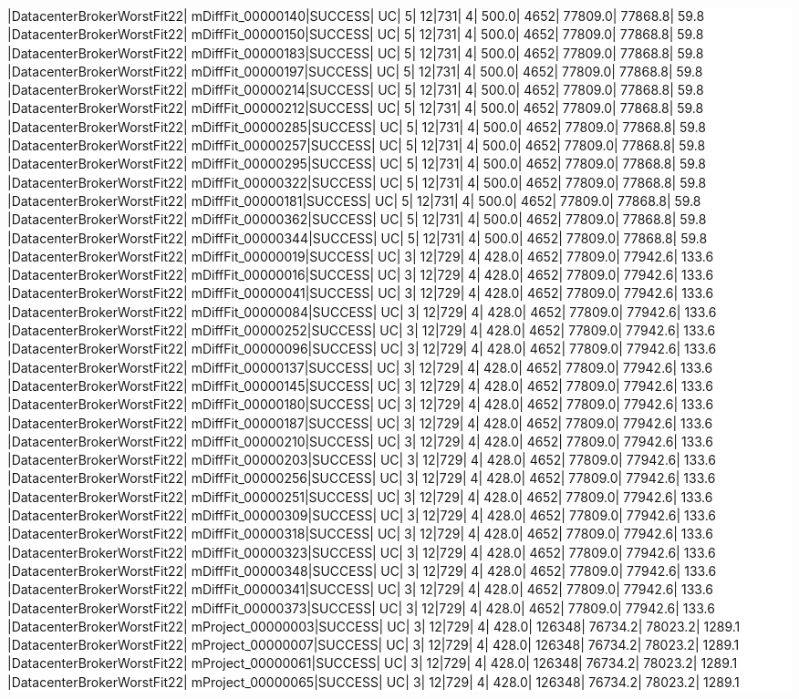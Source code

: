 |DatacenterBrokerWorstFit22|     mDiffFit_00000140|SUCCESS|    UC|   5|       12|731|        4|     500.0|       4652|  77809.0|   77868.8|    59.8
|DatacenterBrokerWorstFit22|     mDiffFit_00000150|SUCCESS|    UC|   5|       12|731|        4|     500.0|       4652|  77809.0|   77868.8|    59.8
|DatacenterBrokerWorstFit22|     mDiffFit_00000183|SUCCESS|    UC|   5|       12|731|        4|     500.0|       4652|  77809.0|   77868.8|    59.8
|DatacenterBrokerWorstFit22|     mDiffFit_00000197|SUCCESS|    UC|   5|       12|731|        4|     500.0|       4652|  77809.0|   77868.8|    59.8
|DatacenterBrokerWorstFit22|     mDiffFit_00000214|SUCCESS|    UC|   5|       12|731|        4|     500.0|       4652|  77809.0|   77868.8|    59.8
|DatacenterBrokerWorstFit22|     mDiffFit_00000212|SUCCESS|    UC|   5|       12|731|        4|     500.0|       4652|  77809.0|   77868.8|    59.8
|DatacenterBrokerWorstFit22|     mDiffFit_00000285|SUCCESS|    UC|   5|       12|731|        4|     500.0|       4652|  77809.0|   77868.8|    59.8
|DatacenterBrokerWorstFit22|     mDiffFit_00000257|SUCCESS|    UC|   5|       12|731|        4|     500.0|       4652|  77809.0|   77868.8|    59.8
|DatacenterBrokerWorstFit22|     mDiffFit_00000295|SUCCESS|    UC|   5|       12|731|        4|     500.0|       4652|  77809.0|   77868.8|    59.8
|DatacenterBrokerWorstFit22|     mDiffFit_00000322|SUCCESS|    UC|   5|       12|731|        4|     500.0|       4652|  77809.0|   77868.8|    59.8
|DatacenterBrokerWorstFit22|     mDiffFit_00000181|SUCCESS|    UC|   5|       12|731|        4|     500.0|       4652|  77809.0|   77868.8|    59.8
|DatacenterBrokerWorstFit22|     mDiffFit_00000362|SUCCESS|    UC|   5|       12|731|        4|     500.0|       4652|  77809.0|   77868.8|    59.8
|DatacenterBrokerWorstFit22|     mDiffFit_00000344|SUCCESS|    UC|   5|       12|731|        4|     500.0|       4652|  77809.0|   77868.8|    59.8
|DatacenterBrokerWorstFit22|     mDiffFit_00000019|SUCCESS|    UC|   3|       12|729|        4|     428.0|       4652|  77809.0|   77942.6|   133.6
|DatacenterBrokerWorstFit22|     mDiffFit_00000016|SUCCESS|    UC|   3|       12|729|        4|     428.0|       4652|  77809.0|   77942.6|   133.6
|DatacenterBrokerWorstFit22|     mDiffFit_00000041|SUCCESS|    UC|   3|       12|729|        4|     428.0|       4652|  77809.0|   77942.6|   133.6
|DatacenterBrokerWorstFit22|     mDiffFit_00000084|SUCCESS|    UC|   3|       12|729|        4|     428.0|       4652|  77809.0|   77942.6|   133.6
|DatacenterBrokerWorstFit22|     mDiffFit_00000252|SUCCESS|    UC|   3|       12|729|        4|     428.0|       4652|  77809.0|   77942.6|   133.6
|DatacenterBrokerWorstFit22|     mDiffFit_00000096|SUCCESS|    UC|   3|       12|729|        4|     428.0|       4652|  77809.0|   77942.6|   133.6
|DatacenterBrokerWorstFit22|     mDiffFit_00000137|SUCCESS|    UC|   3|       12|729|        4|     428.0|       4652|  77809.0|   77942.6|   133.6
|DatacenterBrokerWorstFit22|     mDiffFit_00000145|SUCCESS|    UC|   3|       12|729|        4|     428.0|       4652|  77809.0|   77942.6|   133.6
|DatacenterBrokerWorstFit22|     mDiffFit_00000180|SUCCESS|    UC|   3|       12|729|        4|     428.0|       4652|  77809.0|   77942.6|   133.6
|DatacenterBrokerWorstFit22|     mDiffFit_00000187|SUCCESS|    UC|   3|       12|729|        4|     428.0|       4652|  77809.0|   77942.6|   133.6
|DatacenterBrokerWorstFit22|     mDiffFit_00000210|SUCCESS|    UC|   3|       12|729|        4|     428.0|       4652|  77809.0|   77942.6|   133.6
|DatacenterBrokerWorstFit22|     mDiffFit_00000203|SUCCESS|    UC|   3|       12|729|        4|     428.0|       4652|  77809.0|   77942.6|   133.6
|DatacenterBrokerWorstFit22|     mDiffFit_00000256|SUCCESS|    UC|   3|       12|729|        4|     428.0|       4652|  77809.0|   77942.6|   133.6
|DatacenterBrokerWorstFit22|     mDiffFit_00000251|SUCCESS|    UC|   3|       12|729|        4|     428.0|       4652|  77809.0|   77942.6|   133.6
|DatacenterBrokerWorstFit22|     mDiffFit_00000309|SUCCESS|    UC|   3|       12|729|        4|     428.0|       4652|  77809.0|   77942.6|   133.6
|DatacenterBrokerWorstFit22|     mDiffFit_00000318|SUCCESS|    UC|   3|       12|729|        4|     428.0|       4652|  77809.0|   77942.6|   133.6
|DatacenterBrokerWorstFit22|     mDiffFit_00000323|SUCCESS|    UC|   3|       12|729|        4|     428.0|       4652|  77809.0|   77942.6|   133.6
|DatacenterBrokerWorstFit22|     mDiffFit_00000348|SUCCESS|    UC|   3|       12|729|        4|     428.0|       4652|  77809.0|   77942.6|   133.6
|DatacenterBrokerWorstFit22|     mDiffFit_00000341|SUCCESS|    UC|   3|       12|729|        4|     428.0|       4652|  77809.0|   77942.6|   133.6
|DatacenterBrokerWorstFit22|     mDiffFit_00000373|SUCCESS|    UC|   3|       12|729|        4|     428.0|       4652|  77809.0|   77942.6|   133.6
|DatacenterBrokerWorstFit22|     mProject_00000003|SUCCESS|    UC|   3|       12|729|        4|     428.0|     126348|  76734.2|   78023.2|  1289.1
|DatacenterBrokerWorstFit22|     mProject_00000007|SUCCESS|    UC|   3|       12|729|        4|     428.0|     126348|  76734.2|   78023.2|  1289.1
|DatacenterBrokerWorstFit22|     mProject_00000061|SUCCESS|    UC|   3|       12|729|        4|     428.0|     126348|  76734.2|   78023.2|  1289.1
|DatacenterBrokerWorstFit22|     mProject_00000065|SUCCESS|    UC|   3|       12|729|        4|     428.0|     126348|  76734.2|   78023.2|  1289.1